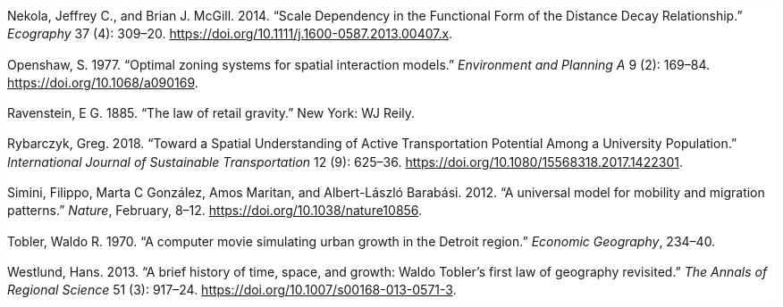 </div>

<div id="ref-nekola_scale_2014" class="csl-entry">

Nekola, Jeffrey C., and Brian J. McGill. 2014. “Scale Dependency in the
Functional Form of the Distance Decay Relationship.” *Ecography* 37 (4):
309–20. <https://doi.org/10.1111/j.1600-0587.2013.00407.x>.

</div>

<div id="ref-Openshaw1977" class="csl-entry">

Openshaw, S. 1977. “<span class="nocase">Optimal zoning systems for
spatial interaction models</span>.” *Environment and Planning A* 9 (2):
169–84. <https://doi.org/10.1068/a090169>.

</div>

<div id="ref-Ravenstein1885" class="csl-entry">

Ravenstein, E G. 1885. “<span class="nocase">The law of retail
gravity</span>.” New York: WJ Reily.

</div>

<div id="ref-rybarczyk_spatial_2018" class="csl-entry">

Rybarczyk, Greg. 2018. “Toward a Spatial Understanding of Active
Transportation Potential Among a University Population.” *International
Journal of Sustainable Transportation* 12 (9): 625–36.
<https://doi.org/10.1080/15568318.2017.1422301>.

</div>

<div id="ref-Simini2012" class="csl-entry">

Simini, Filippo, Marta C González, Amos Maritan, and Albert-László
Barabási. 2012. “<span class="nocase">A universal model for mobility and
migration patterns.</span>” *Nature*, February, 8–12.
<https://doi.org/10.1038/nature10856>.

</div>

<div id="ref-Tobler1970" class="csl-entry">

Tobler, Waldo R. 1970. “<span class="nocase">A computer movie simulating
urban growth in the Detroit region</span>.” *Economic Geography*,
234–40.

</div>

<div id="ref-Westlund2013" class="csl-entry">

Westlund, Hans. 2013. “<span class="nocase">A brief history of time,
space, and growth: Waldo Tobler’s first law of geography
revisited</span>.” *The Annals of Regional Science* 51 (3): 917–24.
<https://doi.org/10.1007/s00168-013-0571-3>.

</div>

<div id="ref-Wilson1971" class="csl-entry">
